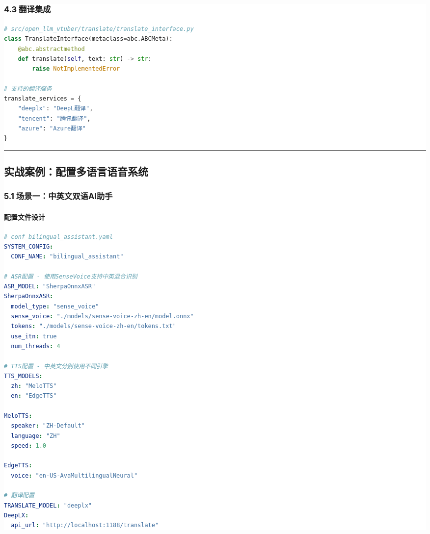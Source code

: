 ### 4.3 翻译集成

```python
# src/open_llm_vtuber/translate/translate_interface.py
class TranslateInterface(metaclass=abc.ABCMeta):
    @abc.abstractmethod
    def translate(self, text: str) -> str:
        raise NotImplementedError

# 支持的翻译服务
translate_services = {
    "deeplx": "DeepL翻译",
    "tencent": "腾讯翻译",
    "azure": "Azure翻译"
}
```

---

## 实战案例：配置多语言语音系统

### 5.1 场景一：中英文双语AI助手

#### 配置文件设计

```yaml
# conf_bilingual_assistant.yaml
SYSTEM_CONFIG:
  CONF_NAME: "bilingual_assistant"

# ASR配置 - 使用SenseVoice支持中英混合识别
ASR_MODEL: "SherpaOnnxASR"
SherpaOnnxASR:
  model_type: "sense_voice"
  sense_voice: "./models/sense-voice-zh-en/model.onnx"
  tokens: "./models/sense-voice-zh-en/tokens.txt"
  use_itn: true
  num_threads: 4

# TTS配置 - 中英文分别使用不同引擎
TTS_MODELS:
  zh: "MeloTTS"
  en: "EdgeTTS"

MeloTTS:
  speaker: "ZH-Default"
  language: "ZH"
  speed: 1.0

EdgeTTS:
  voice: "en-US-AvaMultilingualNeural"

# 翻译配置
TRANSLATE_MODEL: "deeplx"
DeepLX:
  api_url: "http://localhost:1188/translate"
```
